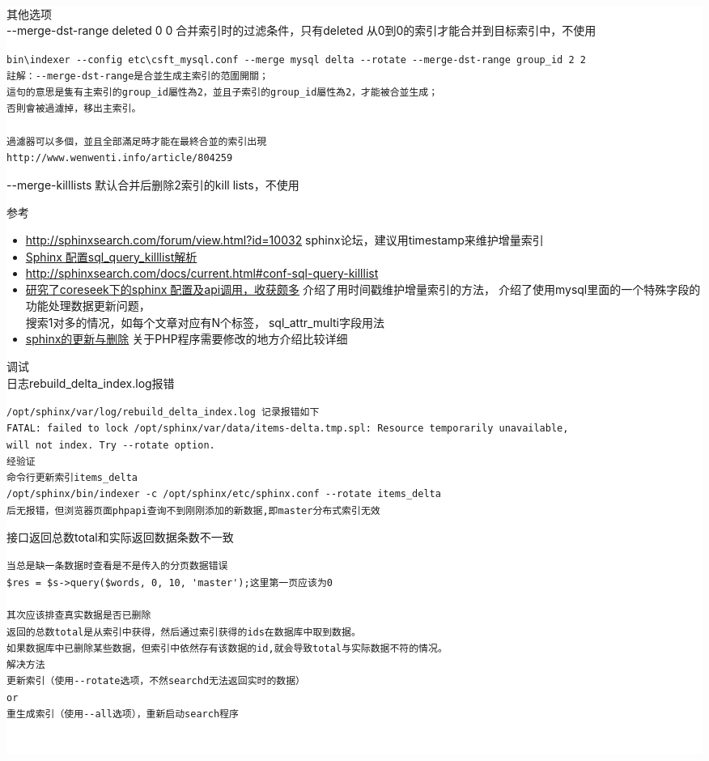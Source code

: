 其他选项  
--merge-dst-range deleted 0 0
合并索引时的过滤条件，只有deleted 从0到0的索引才能合并到目标索引中，不使用  
```
bin\indexer --config etc\csft_mysql.conf --merge mysql delta --rotate --merge-dst-range group_id 2 2
註解：--merge-dst-range是合並生成主索引的范圍開關；
這句的意思是隻有主索引的group_id屬性為2，並且子索引的group_id屬性為2，才能被合並生成；
否則會被過濾掉，移出主索引。

過濾器可以多個，並且全部滿足時才能在最終合並的索引出現
http://www.wenwenti.info/article/804259
```
--merge-killlists
默认合并后删除2索引的kill lists，不使用  
  
参考  
- http://sphinxsearch.com/forum/view.html?id=10032 sphinx论坛，建议用timestamp来维护增量索引
- [Sphinx 配置sql_query_killlist解析](https://segmentfault.com/a/1190000002501058)
- http://sphinxsearch.com/docs/current.html#conf-sql-query-killlist
- [研究了coreseek下的sphinx 配置及api调用，收获颇多](http://www.linuxso.com/sql/13319.html) 介绍了用时间戳维护增量索引的方法，
介绍了使用mysql里面的一个特殊字段的功能处理数据更新问题，  
搜索1对多的情况，如每个文章对应有N个标签， sql_attr_multi字段用法  
- [sphinx的更新与删除](http://www.it610.com/article/2554043.htm) 关于PHP程序需要修改的地方介绍比较详细
  
  
  
  
  
调试  
日志rebuild_delta_index.log报错  
```
/opt/sphinx/var/log/rebuild_delta_index.log 记录报错如下
FATAL: failed to lock /opt/sphinx/var/data/items-delta.tmp.spl: Resource temporarily unavailable,
will not index. Try --rotate option.
经验证
命令行更新索引items_delta
/opt/sphinx/bin/indexer -c /opt/sphinx/etc/sphinx.conf --rotate items_delta
后无报错，但浏览器页面phpapi查询不到刚刚添加的新数据,即master分布式索引无效
```
接口返回总数total和实际返回数据条数不一致  
```
当总是缺一条数据时查看是不是传入的分页数据错误
$res = $s->query($words, 0, 10, 'master');这里第一页应该为0

其次应该排查真实数据是否已删除
返回的总数total是从索引中获得，然后通过索引获得的ids在数据库中取到数据。
如果数据库中已删除某些数据，但索引中依然存有该数据的id,就会导致total与实际数据不符的情况。
解决方法
更新索引（使用--rotate选项，不然searchd无法返回实时的数据）
or
重生成索引（使用--all选项），重新启动search程序



```
  